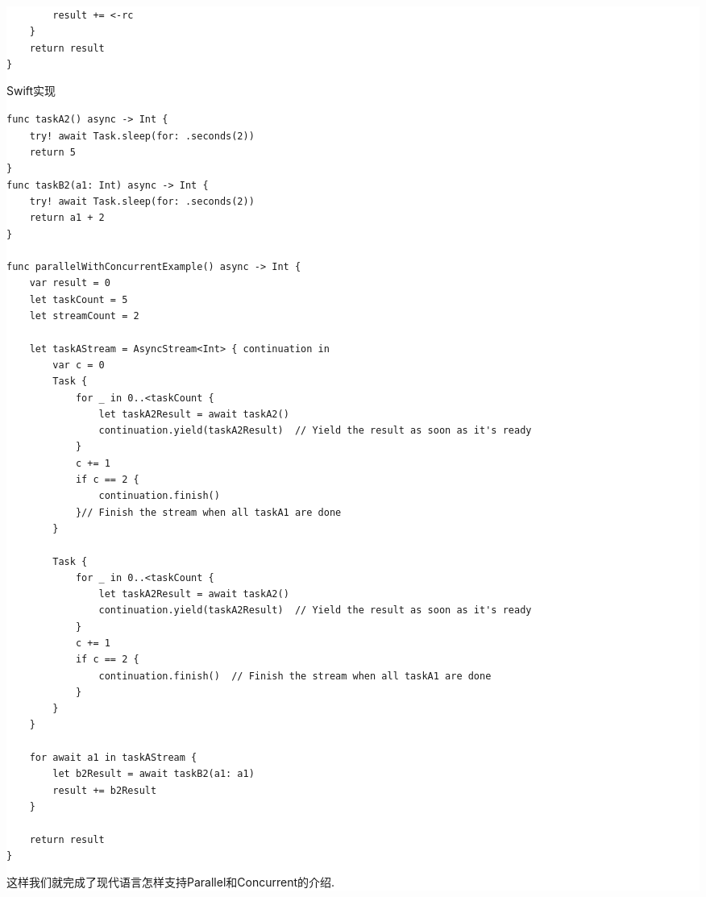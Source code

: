 ```
        result += <-rc
    }
    return result
}

```

Swift实现
```
func taskA2() async -> Int {
    try! await Task.sleep(for: .seconds(2))
    return 5
}
func taskB2(a1: Int) async -> Int {
    try! await Task.sleep(for: .seconds(2))
    return a1 + 2
}

func parallelWithConcurrentExample() async -> Int {
    var result = 0
    let taskCount = 5
    let streamCount = 2
    
    let taskAStream = AsyncStream<Int> { continuation in
        var c = 0
        Task {
            for _ in 0..<taskCount {
                let taskA2Result = await taskA2()
                continuation.yield(taskA2Result)  // Yield the result as soon as it's ready
            }
            c += 1
            if c == 2 {
                continuation.finish()
            }// Finish the stream when all taskA1 are done
        }
        
        Task {
            for _ in 0..<taskCount {
                let taskA2Result = await taskA2()
                continuation.yield(taskA2Result)  // Yield the result as soon as it's ready
            }
            c += 1
            if c == 2 {
                continuation.finish()  // Finish the stream when all taskA1 are done
            }
        }
    }
    
    for await a1 in taskAStream {
        let b2Result = await taskB2(a1: a1)
        result += b2Result
    }
    
    return result
}
```

这样我们就完成了现代语言怎样支持Parallel和Concurrent的介绍.
